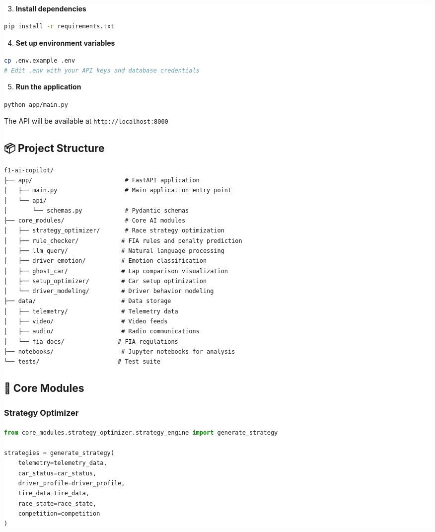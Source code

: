 3. **Install dependencies**
```bash
pip install -r requirements.txt
```

4. **Set up environment variables**
```bash
cp .env.example .env
# Edit .env with your API keys and database credentials
```

5. **Run the application**
```bash
python app/main.py
```

The API will be available at `http://localhost:8000`

## 📦 Project Structure

```
f1-ai-copilot/
├── app/                          # FastAPI application
│   ├── main.py                   # Main application entry point
│   └── api/
│       └── schemas.py            # Pydantic schemas
├── core_modules/                 # Core AI modules
│   ├── strategy_optimizer/       # Race strategy optimization
│   ├── rule_checker/            # FIA rules and penalty prediction
│   ├── llm_query/               # Natural language processing
│   ├── driver_emotion/          # Emotion classification
│   ├── ghost_car/               # Lap comparison visualization
│   ├── setup_optimizer/         # Car setup optimization
│   └── driver_modeling/         # Driver behavior modeling
├── data/                        # Data storage
│   ├── telemetry/               # Telemetry data
│   ├── video/                   # Video feeds
│   ├── audio/                   # Radio communications
│   └── fia_docs/               # FIA regulations
├── notebooks/                   # Jupyter notebooks for analysis
└── tests/                      # Test suite
```

## 🧠 Core Modules

### Strategy Optimizer
```python
from core_modules.strategy_optimizer.strategy_engine import generate_strategy

strategies = generate_strategy(
    telemetry=telemetry_data,
    car_status=car_status,
    driver_profile=driver_profile,
    tire_data=tire_data,
    race_state=race_state,
    competition=competition
)
```
